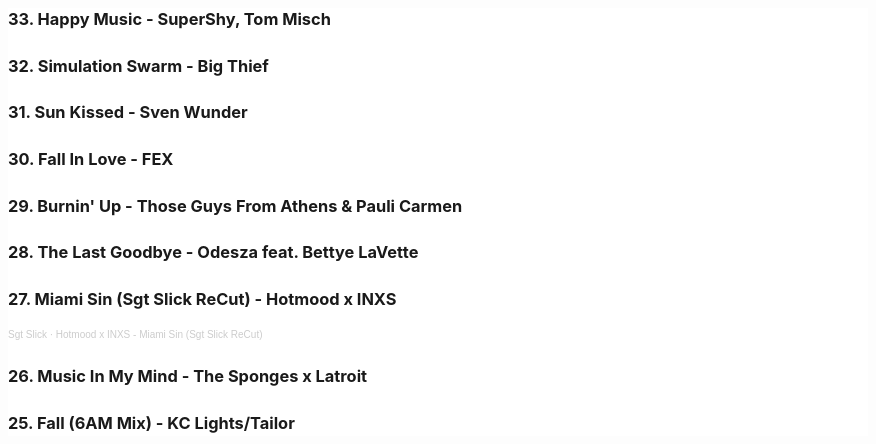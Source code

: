 ### 33. Happy Music - SuperShy, Tom Misch
<iframe width="560" height="315" src="https://www.youtube.com/embed/yeOTnqYOdpA" title="YouTube video player" frameborder="0" allow="accelerometer; autoplay; clipboard-write; encrypted-media; gyroscope; picture-in-picture" allowfullscreen></iframe>

### 32. Simulation Swarm - Big Thief
<iframe width="560" height="315" src="https://www.youtube.com/embed/RnatkV_92Bw" title="YouTube video player" frameborder="0" allow="accelerometer; autoplay; clipboard-write; encrypted-media; gyroscope; picture-in-picture" allowfullscreen></iframe>

### 31. Sun Kissed - Sven Wunder
<iframe width="560" height="315" src="https://www.youtube.com/embed/IYLsvXY9kB4" title="YouTube video player" frameborder="0" allow="accelerometer; autoplay; clipboard-write; encrypted-media; gyroscope; picture-in-picture" allowfullscreen></iframe>

### 30. Fall In Love - FEX
<iframe width="560" height="315" src="https://www.youtube.com/embed/5P0jreFYnk4" title="YouTube video player" frameborder="0" allow="accelerometer; autoplay; clipboard-write; encrypted-media; gyroscope; picture-in-picture" allowfullscreen></iframe>

### 29. Burnin' Up - Those Guys From Athens & Pauli Carmen
<iframe width="560" height="315" src="https://www.youtube.com/embed/zU6LhpEz644" title="YouTube video player" frameborder="0" allow="accelerometer; autoplay; clipboard-write; encrypted-media; gyroscope; picture-in-picture" allowfullscreen></iframe>

### 28. The Last Goodbye - Odesza feat. Bettye LaVette
<iframe width="560" height="315" src="https://www.youtube.com/embed/GpuUOl6ddVI" title="YouTube video player" frameborder="0" allow="accelerometer; autoplay; clipboard-write; encrypted-media; gyroscope; picture-in-picture" allowfullscreen></iframe>

### 27. Miami Sin (Sgt Slick ReCut) - Hotmood x INXS
<iframe width="100%" height="300" scrolling="no" frameborder="no" allow="autoplay" src="https://w.soundcloud.com/player/?url=https%3A//api.soundcloud.com/tracks/1296904264&color=%23ff5500&auto_play=false&hide_related=false&show_comments=true&show_user=true&show_reposts=false&show_teaser=true&visual=true"></iframe><div style="font-size: 10px; color: #cccccc;line-break: anywhere;word-break: normal;overflow: hidden;white-space: nowrap;text-overflow: ellipsis; font-family: Interstate,Lucida Grande,Lucida Sans Unicode,Lucida Sans,Garuda,Verdana,Tahoma,sans-serif;font-weight: 100;"><a href="https://soundcloud.com/sgt-slick" title="Sgt Slick" target="_blank" style="color: #cccccc; text-decoration: none;">Sgt Slick</a> · <a href="https://soundcloud.com/sgt-slick/hotmood-x-inxs-miami-sin-sgt-slick-recut" title="Hotmood x INXS - Miami Sin (Sgt Slick ReCut)" target="_blank" style="color: #cccccc; text-decoration: none;">Hotmood x INXS - Miami Sin (Sgt Slick ReCut)</a></div>

### 26. Music In My Mind - The Sponges x Latroit
<iframe width="560" height="315" src="https://www.youtube.com/embed/dtMIQ6AOo0A" title="YouTube video player" frameborder="0" allow="accelerometer; autoplay; clipboard-write; encrypted-media; gyroscope; picture-in-picture" allowfullscreen></iframe>

### 25. Fall (6AM Mix) - KC Lights/Tailor
<iframe width="560" height="315" src="https://www.youtube.com/embed/EV9e0o5ZwYo" title="YouTube video player" frameborder="0" allow="accelerometer; autoplay; clipboard-write; encrypted-media; gyroscope; picture-in-picture" allowfullscreen></iframe>
